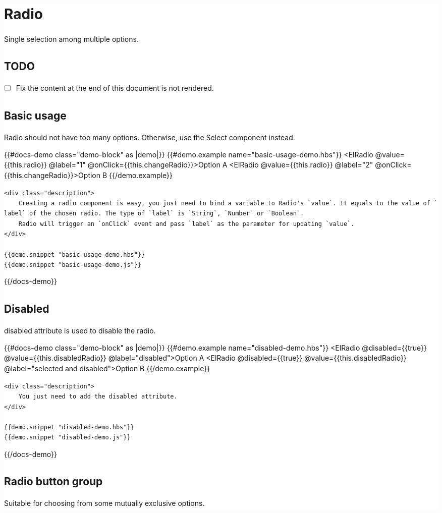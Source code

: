 

# Radio

Single selection among multiple options.

## TODO

* [ ] Fix the content at the end of this document is not rendered.

## Basic usage

Radio should not have too many options. Otherwise, use the Select component instead.

{{#docs-demo class="demo-block" as |demo|}}
    {{#demo.example name="basic-usage-demo.hbs"}}
        <ElRadio @value={{this.radio}} @label="1" @onClick={{this.changeRadio}}>Option A</ElRadio>
        <ElRadio @value={{this.radio}} @label="2" @onClick={{this.changeRadio}}>Option B</ElRadio>
    {{/demo.example}}

    <div class="description">
        Creating a radio component is easy, you just need to bind a variable to Radio's `value`. It equals to the value of `label` of the chosen radio. The type of `label` is `String`, `Number` or `Boolean`.
        Radio will trigger an `onClick` event and pass `label` as the parameter for updating `value`.
    </div>

    {{demo.snippet "basic-usage-demo.hbs"}}
    {{demo.snippet "basic-usage-demo.js"}}
{{/docs-demo}}

## Disabled

disabled attribute is used to disable the radio.

{{#docs-demo class="demo-block" as |demo|}}
    {{#demo.example name="disabled-demo.hbs"}}
        <ElRadio @disabled={{true}} @value={{this.disabledRadio}} @label="disabled">Option A</ElRadio>
        <ElRadio @disabled={{true}} @value={{this.disabledRadio}} @label="selected and disabled">Option B</ElRadio>
    {{/demo.example}}

    <div class="description">
        You just need to add the disabled attribute.
    </div>

    {{demo.snippet "disabled-demo.hbs"}}
    {{demo.snippet "disabled-demo.js"}}
{{/docs-demo}}

## Radio button group

Suitable for choosing from some mutually exclusive options.
